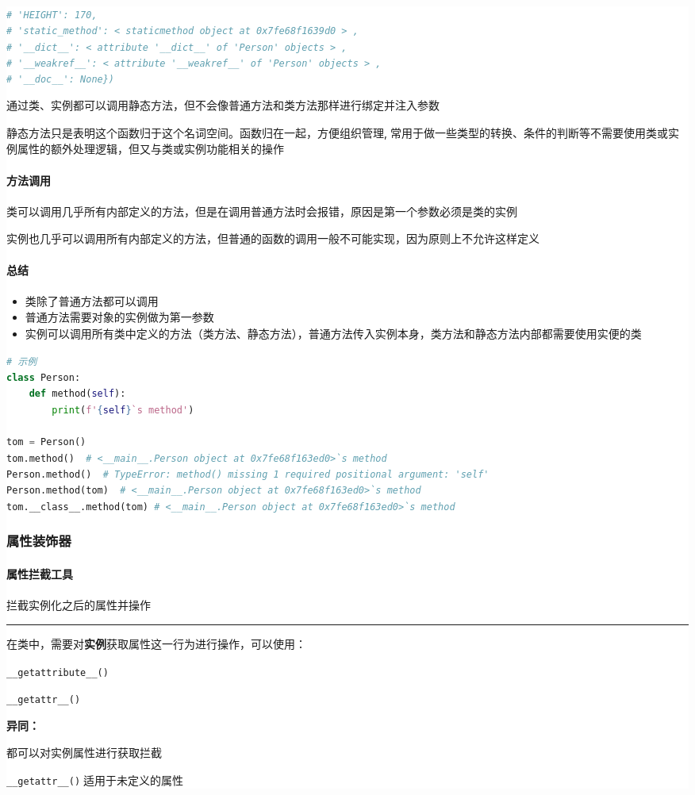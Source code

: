 ```python
# 'HEIGHT': 170, 
# 'static_method': < staticmethod object at 0x7fe68f1639d0 > , 
# '__dict__': < attribute '__dict__' of 'Person' objects > , 
# '__weakref__': < attribute '__weakref__' of 'Person' objects > , 
# '__doc__': None})

```

通过类、实例都可以调用静态方法，但不会像普通方法和类方法那样进行绑定并注入参数

静态方法只是表明这个函数归于这个名词空间。函数归在一起，方便组织管理, 常用于做一些类型的转换、条件的判断等不需要使用类或实例属性的额外处理逻辑，但又与类或实例功能相关的操作

#### 方法调用

类可以调用几乎所有内部定义的方法，但是在调用普通方法时会报错，原因是第一个参数必须是类的实例

实例也几乎可以调用所有内部定义的方法，但普通的函数的调用一般不可能实现，因为原则上不允许这样定义

#### 总结

- 类除了普通方法都可以调用
- 普通方法需要对象的实例做为第一参数
- 实例可以调用所有类中定义的方法（类方法、静态方法），普通方法传入实例本身，类方法和静态方法内部都需要使用实便的类

```python
# 示例
class Person:
    def method(self):
        print(f'{self}`s method')

tom = Person()
tom.method()  # <__main__.Person object at 0x7fe68f163ed0>`s method
Person.method()  # TypeError: method() missing 1 required positional argument: 'self'
Person.method(tom)  # <__main__.Person object at 0x7fe68f163ed0>`s method
tom.__class__.method(tom) # <__main__.Person object at 0x7fe68f163ed0>`s method
```

### 属性装饰器

#### 属性拦截工具

拦截实例化之后的属性并操作

---

在类中，需要对**实例**获取属性这一行为进行操作，可以使用：

``__getattribute__()``

``__getattr__()``

**异同：**

都可以对实例属性进行获取拦截

``__getattr__()``                  适用于未定义的属性
